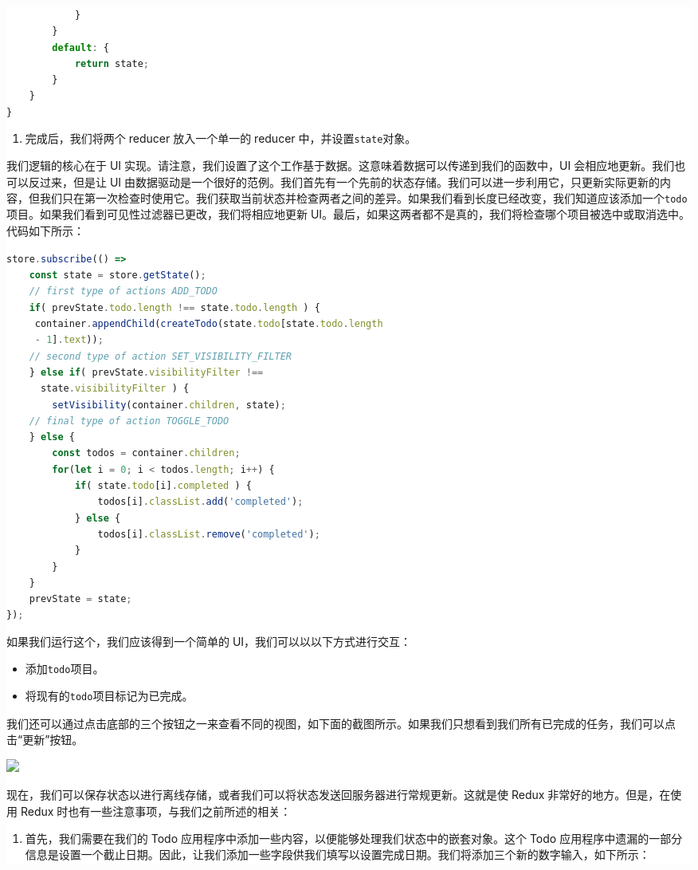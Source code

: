```js
            }
        }
        default: {
            return state;
        }
    }
}
```

1.  完成后，我们将两个 reducer 放入一个单一的 reducer 中，并设置`state`对象。

我们逻辑的核心在于 UI 实现。请注意，我们设置了这个工作基于数据。这意味着数据可以传递到我们的函数中，UI 会相应地更新。我们也可以反过来，但是让 UI 由数据驱动是一个很好的范例。我们首先有一个先前的状态存储。我们可以进一步利用它，只更新实际更新的内容，但我们只在第一次检查时使用它。我们获取当前状态并检查两者之间的差异。如果我们看到长度已经改变，我们知道应该添加一个`todo`项目。如果我们看到可见性过滤器已更改，我们将相应地更新 UI。最后，如果这两者都不是真的，我们将检查哪个项目被选中或取消选中。代码如下所示：

```js
store.subscribe(() => 
    const state = store.getState();
    // first type of actions ADD_TODO
    if( prevState.todo.length !== state.todo.length ) {
     container.appendChild(createTodo(state.todo[state.todo.length
     - 1].text));
    // second type of action SET_VISIBILITY_FILTER
    } else if( prevState.visibilityFilter !== 
      state.visibilityFilter ) {
        setVisibility(container.children, state);
    // final type of action TOGGLE_TODO
    } else {
        const todos = container.children;
        for(let i = 0; i < todos.length; i++) {
            if( state.todo[i].completed ) {
                todos[i].classList.add('completed');
            } else {
                todos[i].classList.remove('completed');
            }
        }
    }
    prevState = state;
});
```

如果我们运行这个，我们应该得到一个简单的 UI，我们可以以以下方式进行交互：

+   添加`todo`项目。

+   将现有的`todo`项目标记为已完成。

我们还可以通过点击底部的三个按钮之一来查看不同的视图，如下面的截图所示。如果我们只想看到我们所有已完成的任务，我们可以点击“更新”按钮。

![](https://github.com/OpenDocCN/freelearn-js-zh/raw/master/docs/hsn-js-hiperf/img/a46cdc61-ccb1-453c-a5e8-ed9318b16997.png)

现在，我们可以保存状态以进行离线存储，或者我们可以将状态发送回服务器进行常规更新。这就是使 Redux 非常好的地方。但是，在使用 Redux 时也有一些注意事项，与我们之前所述的相关：

1.  首先，我们需要在我们的 Todo 应用程序中添加一些内容，以便能够处理我们状态中的嵌套对象。这个 Todo 应用程序中遗漏的一部分信息是设置一个截止日期。因此，让我们添加一些字段供我们填写以设置完成日期。我们将添加三个新的数字输入，如下所示：
